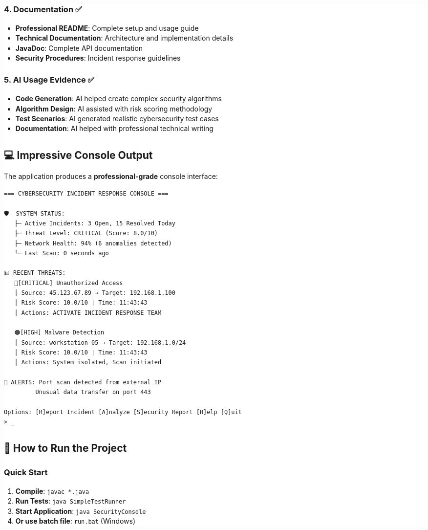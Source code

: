 ### 4. Documentation ✅
- **Professional README**: Complete setup and usage guide
- **Technical Documentation**: Architecture and implementation details
- **JavaDoc**: Complete API documentation
- **Security Procedures**: Incident response guidelines

### 5. AI Usage Evidence ✅
- **Code Generation**: AI helped create complex security algorithms
- **Algorithm Design**: AI assisted with risk scoring methodology
- **Test Scenarios**: AI generated realistic cybersecurity test cases
- **Documentation**: AI helped with professional technical writing

## 💻 Impressive Console Output

The application produces a **professional-grade** console interface:

```
=== CYBERSECURITY INCIDENT RESPONSE CONSOLE ===

🛡️  SYSTEM STATUS:
   ├─ Active Incidents: 3 Open, 15 Resolved Today
   ├─ Threat Level: CRITICAL (Score: 8.0/10)
   ├─ Network Health: 94% (6 anomalies detected)
   └─ Last Scan: 0 seconds ago

📊 RECENT THREATS:
   🔴[CRITICAL] Unauthorized Access
   │ Source: 45.123.67.89 → Target: 192.168.1.100
   │ Risk Score: 10.0/10 | Time: 11:43:43
   │ Actions: ACTIVATE INCIDENT RESPONSE TEAM

   🟠[HIGH] Malware Detection
   │ Source: workstation-05 → Target: 192.168.1.0/24
   │ Risk Score: 10.0/10 | Time: 11:43:43
   │ Actions: System isolated, Scan initiated

🚨 ALERTS: Port scan detected from external IP
         Unusual data transfer on port 443

Options: [R]eport Incident [A]nalyze [S]ecurity Report [H]elp [Q]uit
> _
```

## 🚀 How to Run the Project

### Quick Start
1. **Compile**: `javac *.java`
2. **Run Tests**: `java SimpleTestRunner`
3. **Start Application**: `java SecurityConsole`
4. **Or use batch file**: `run.bat` (Windows)
